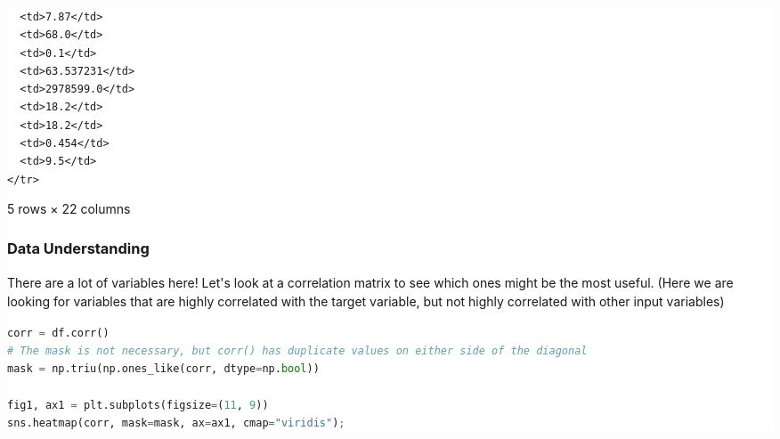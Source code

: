       <td>7.87</td>
      <td>68.0</td>
      <td>0.1</td>
      <td>63.537231</td>
      <td>2978599.0</td>
      <td>18.2</td>
      <td>18.2</td>
      <td>0.454</td>
      <td>9.5</td>
    </tr>
  </tbody>
</table>
<p>5 rows × 22 columns</p>
</div>



### Data Understanding

There are a lot of variables here!  Let's look at a correlation matrix to see which ones might be the most useful.  (Here we are looking for variables that are highly correlated with the target variable, but not highly correlated with other input variables)


```python
corr = df.corr()
# The mask is not necessary, but corr() has duplicate values on either side of the diagonal
mask = np.triu(np.ones_like(corr, dtype=np.bool))

fig1, ax1 = plt.subplots(figsize=(11, 9))
sns.heatmap(corr, mask=mask, ax=ax1, cmap="viridis");
```

